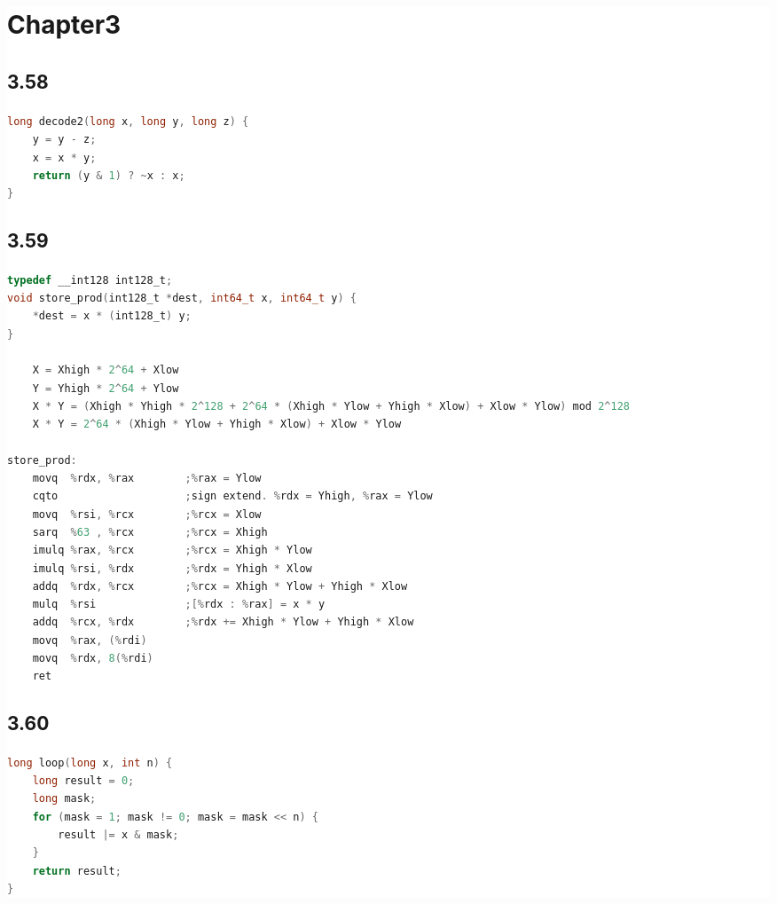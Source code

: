 # Chapter3

## 3.58

```c
long decode2(long x, long y, long z) {
	y = y - z;
	x = x * y;
	return (y & 1) ? ~x : x;
}
```

## 3.59

```c
typedef __int128 int128_t;
void store_prod(int128_t *dest, int64_t x, int64_t y) {
	*dest = x * (int128_t) y;
}

	X = Xhigh * 2^64 + Xlow
	Y = Yhigh * 2^64 + Ylow
	X * Y = (Xhigh * Yhigh * 2^128 + 2^64 * (Xhigh * Ylow + Yhigh * Xlow) + Xlow * Ylow) mod 2^128
	X * Y = 2^64 * (Xhigh * Ylow + Yhigh * Xlow) + Xlow * Ylow

store_prod:
	movq  %rdx, %rax		;%rax = Ylow
	cqto					;sign extend. %rdx = Yhigh, %rax = Ylow
	movq  %rsi, %rcx		;%rcx = Xlow
	sarq  %63 , %rcx		;%rcx = Xhigh 
	imulq %rax, %rcx		;%rcx = Xhigh * Ylow
	imulq %rsi, %rdx		;%rdx = Yhigh * Xlow
	addq  %rdx, %rcx		;%rcx = Xhigh * Ylow + Yhigh * Xlow
	mulq  %rsi				;[%rdx : %rax] = x * y
	addq  %rcx, %rdx		;%rdx += Xhigh * Ylow + Yhigh * Xlow
	movq  %rax, (%rdi)		
	movq  %rdx, 8(%rdi)
	ret
```

## 3.60

```c
long loop(long x, int n) {
	long result = 0;
	long mask;
	for (mask = 1; mask != 0; mask = mask << n) {
		result |= x & mask;
	}
	return result;
}
```
